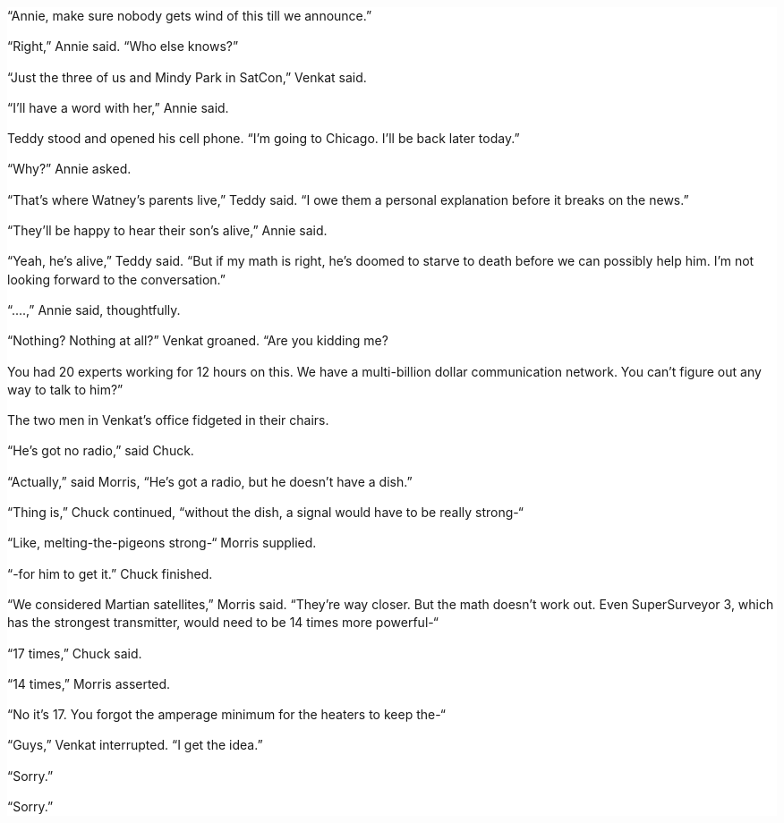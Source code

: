 “Annie, make sure nobody gets wind of this till we announce.” 

“Right,” Annie said. “Who else knows?” 

“Just the three of us and Mindy Park in SatCon,” Venkat said. 

“I’ll have a word with her,” Annie said. 

Teddy stood and opened his cell phone. “I’m going to Chicago. I’ll be 
back later today.” 

“Why?” Annie asked. 

“That’s where Watney’s parents live,” Teddy said. “I owe them a 
personal explanation before it breaks on the news.” 

“They’ll be happy to hear their son’s alive,” Annie said. 

“Yeah, he’s alive,” Teddy said. “But if my math is right, he’s doomed 
to starve to death before we can possibly help him. I’m not looking 
forward to the conversation.” 

“....,” Annie said, thoughtfully. 


“Nothing? Nothing at all?” Venkat groaned. “Are you kidding me? 



You had 20 experts working for 12 hours on this. We have a multi-billion 
dollar communication network. You can’t figure out any way to talk to 
him?” 

The two men in Venkat’s office fidgeted in their chairs. 

“He’s got no radio,” said Chuck. 

“Actually,” said Morris, “He’s got a radio, but he doesn’t have a 
dish.” 

“Thing is,” Chuck continued, “without the dish, a signal would have 
to be really strong-“ 

“Like, melting-the-pigeons strong-“ Morris supplied. 

“-for him to get it.” Chuck finished. 

“We considered Martian satellites,” Morris said. “They’re way closer. 
But the math doesn’t work out. Even SuperSurveyor 3, which has the 
strongest transmitter, would need to be 14 times more powerful-“ 

“17 times,” Chuck said. 

“14 times,” Morris asserted. 

“No it’s 17. You forgot the amperage minimum for the heaters to 
keep the-“ 

“Guys,” Venkat interrupted. “I get the idea.” 

“Sorry.” 

“Sorry.” 

